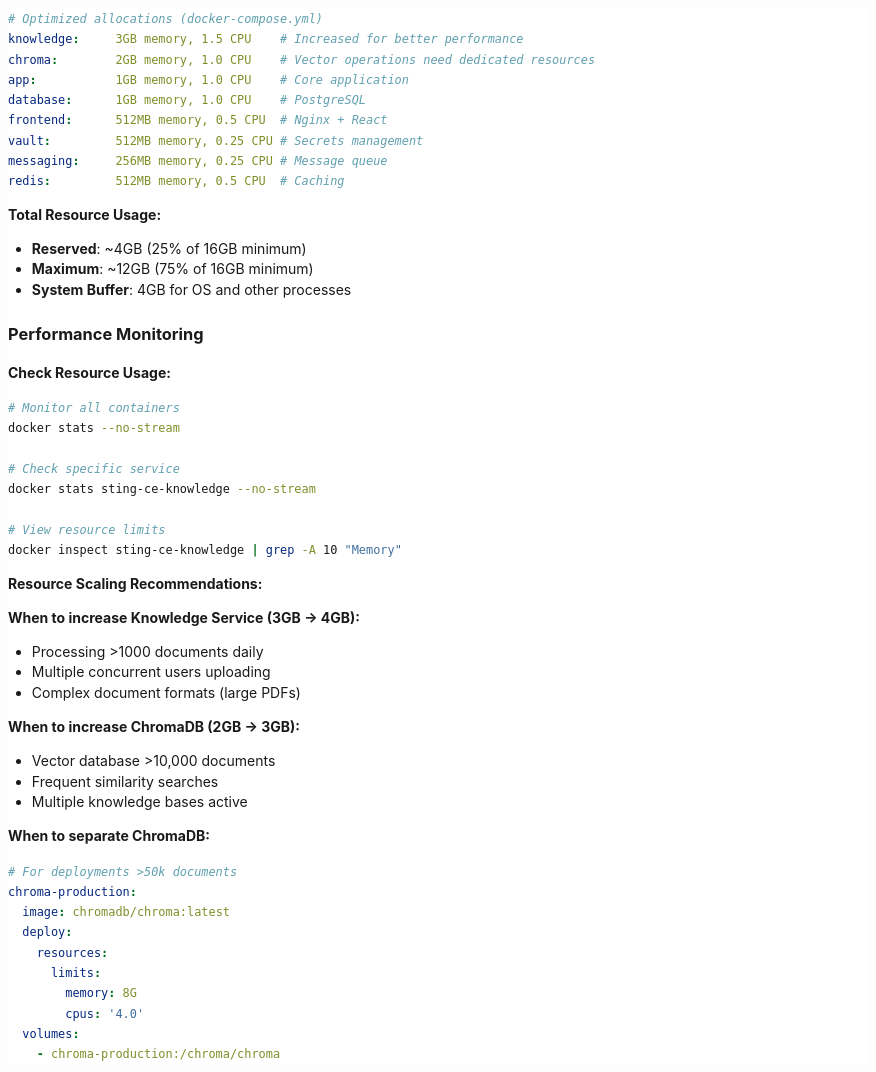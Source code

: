 ```yaml
# Optimized allocations (docker-compose.yml)
knowledge:     3GB memory, 1.5 CPU    # Increased for better performance  
chroma:        2GB memory, 1.0 CPU    # Vector operations need dedicated resources
app:           1GB memory, 1.0 CPU    # Core application
database:      1GB memory, 1.0 CPU    # PostgreSQL
frontend:      512MB memory, 0.5 CPU  # Nginx + React
vault:         512MB memory, 0.25 CPU # Secrets management
messaging:     256MB memory, 0.25 CPU # Message queue
redis:         512MB memory, 0.5 CPU  # Caching
```

**Total Resource Usage:**
- **Reserved**: ~4GB (25% of 16GB minimum)
- **Maximum**: ~12GB (75% of 16GB minimum)
- **System Buffer**: 4GB for OS and other processes

### Performance Monitoring

**Check Resource Usage:**
```bash
# Monitor all containers
docker stats --no-stream

# Check specific service
docker stats sting-ce-knowledge --no-stream

# View resource limits
docker inspect sting-ce-knowledge | grep -A 10 "Memory"
```

**Resource Scaling Recommendations:**

**When to increase Knowledge Service (3GB → 4GB):**
- Processing >1000 documents daily
- Multiple concurrent users uploading
- Complex document formats (large PDFs)

**When to increase ChromaDB (2GB → 3GB):**
- Vector database >10,000 documents  
- Frequent similarity searches
- Multiple knowledge bases active

**When to separate ChromaDB:**
```yaml
# For deployments >50k documents
chroma-production:
  image: chromadb/chroma:latest
  deploy:
    resources:
      limits:
        memory: 8G
        cpus: '4.0'
  volumes:
    - chroma-production:/chroma/chroma
```
